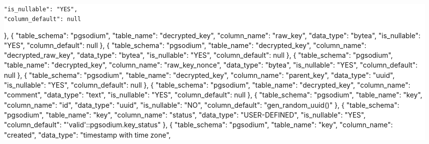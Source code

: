     "is_nullable": "YES",
    "column_default": null
  },
  {
    "table_schema": "pgsodium",
    "table_name": "decrypted_key",
    "column_name": "raw_key",
    "data_type": "bytea",
    "is_nullable": "YES",
    "column_default": null
  },
  {
    "table_schema": "pgsodium",
    "table_name": "decrypted_key",
    "column_name": "decrypted_raw_key",
    "data_type": "bytea",
    "is_nullable": "YES",
    "column_default": null
  },
  {
    "table_schema": "pgsodium",
    "table_name": "decrypted_key",
    "column_name": "raw_key_nonce",
    "data_type": "bytea",
    "is_nullable": "YES",
    "column_default": null
  },
  {
    "table_schema": "pgsodium",
    "table_name": "decrypted_key",
    "column_name": "parent_key",
    "data_type": "uuid",
    "is_nullable": "YES",
    "column_default": null
  },
  {
    "table_schema": "pgsodium",
    "table_name": "decrypted_key",
    "column_name": "comment",
    "data_type": "text",
    "is_nullable": "YES",
    "column_default": null
  },
  {
    "table_schema": "pgsodium",
    "table_name": "key",
    "column_name": "id",
    "data_type": "uuid",
    "is_nullable": "NO",
    "column_default": "gen_random_uuid()"
  },
  {
    "table_schema": "pgsodium",
    "table_name": "key",
    "column_name": "status",
    "data_type": "USER-DEFINED",
    "is_nullable": "YES",
    "column_default": "'valid'::pgsodium.key_status"
  },
  {
    "table_schema": "pgsodium",
    "table_name": "key",
    "column_name": "created",
    "data_type": "timestamp with time zone",